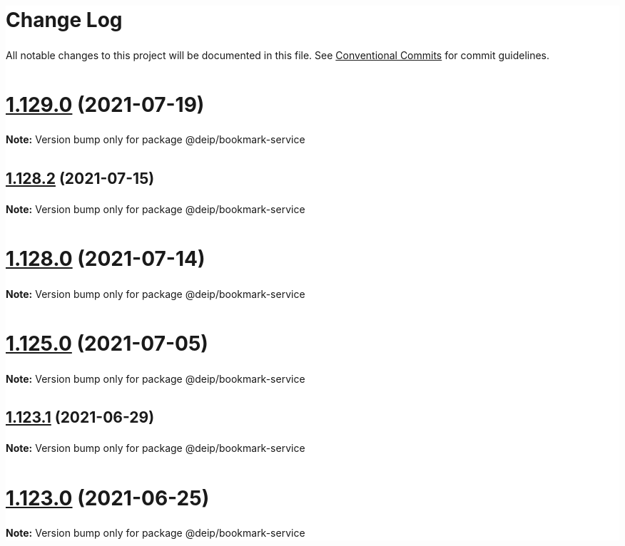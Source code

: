 # Change Log

All notable changes to this project will be documented in this file.
See [Conventional Commits](https://conventionalcommits.org) for commit guidelines.

# [1.129.0](https://github.com/DEIPworld/deip-modules/compare/v1.128.2...v1.129.0) (2021-07-19)

**Note:** Version bump only for package @deip/bookmark-service





## [1.128.2](https://github.com/DEIPworld/deip-modules/compare/v1.128.1...v1.128.2) (2021-07-15)

**Note:** Version bump only for package @deip/bookmark-service





# [1.128.0](https://github.com/DEIPworld/deip-modules/compare/v1.127.0...v1.128.0) (2021-07-14)

**Note:** Version bump only for package @deip/bookmark-service





# [1.125.0](https://github.com/DEIPworld/deip-modules/compare/v1.124.0...v1.125.0) (2021-07-05)

**Note:** Version bump only for package @deip/bookmark-service





## [1.123.1](https://github.com/DEIPworld/deip-modules/compare/v1.123.0...v1.123.1) (2021-06-29)

**Note:** Version bump only for package @deip/bookmark-service





# [1.123.0](https://github.com/DEIPworld/deip-modules/compare/v1.122.0...v1.123.0) (2021-06-25)

**Note:** Version bump only for package @deip/bookmark-service


